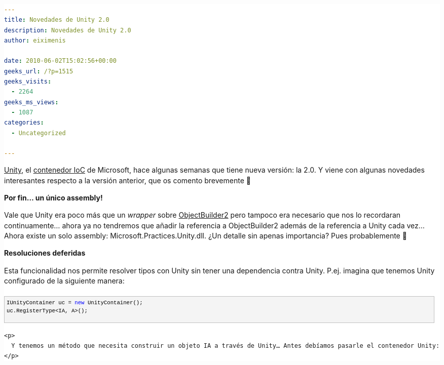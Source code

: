 ```yaml
---
title: Novedades de Unity 2.0
description: Novedades de Unity 2.0
author: eiximenis

date: 2010-06-02T15:02:56+00:00
geeks_url: /?p=1515
geeks_visits:
  - 2264
geeks_ms_views:
  - 1087
categories:
  - Uncategorized

---
```

<a href="http://unity.codeplex.com/" target="_blank" rel="noopener noreferrer">Unity</a>, el <a href="http://martinfowler.com/articles/injection.html" target="_blank" rel="noopener noreferrer">contenedor IoC</a> de Microsoft, hace algunas semanas que tiene nueva versión: la 2.0. Y viene con algunas novedades interesantes respecto a la versión anterior, que os comento brevemente 🙂

**Por fin… un único assembly!**

Vale que Unity era poco más que un _wrapper_ sobre <a href="http://objectbuilder.codeplex.com/" target="_blank" rel="noopener noreferrer">ObjectBuilder2</a> pero tampoco era necesario que nos lo recordaran continuamente… ahora ya no tendremos que añadir la referencia a ObjectBuilder2 además de la referencia a Unity cada vez… Ahora existe un solo assembly: Microsoft.Practices.Unity.dll. ¿Un detalle sin apenas importancia? Pues probablemente 🙂

**Resoluciones deferidas**

Esta funcionalidad nos permite resolver tipos con Unity sin tener una dependencia contra Unity. P.ej. imagina que tenemos Unity configurado de la siguiente manera:

<div style="border-bottom: silver 1px solid; text-align: left; border-left: silver 1px solid; padding-bottom: 4px; line-height: 12pt; background-color: #f4f4f4; margin: 20px 0px 10px; padding-left: 4px; width: 97.5%; padding-right: 4px; font-family: &#39;Courier New&#39;, courier, monospace; direction: ltr; max-height: 200px; font-size: 8pt; overflow: auto; border-top: silver 1px solid; cursor: text; border-right: silver 1px solid; padding-top: 4px" id="codeSnippetWrapper">
  <pre style="border-bottom-style: none; text-align: left; padding-bottom: 0px; line-height: 12pt; border-right-style: none; background-color: #f4f4f4; margin: 0em; padding-left: 0px; width: 100%; padding-right: 0px; font-family: &#39;Courier New&#39;, courier, monospace; direction: ltr; border-top-style: none; color: black; font-size: 8pt; border-left-style: none; overflow: visible; padding-top: 0px" id="codeSnippet">IUnityContainer uc = <span style="color: #0000ff">new</span> UnityContainer();<br />uc.RegisterType&lt;IA, A&gt;();</pre>
  
  <p>
    </div> 
    
    <p>
      Y tenemos un método que necesita construir un objeto IA a través de Unity… Antes debíamos pasarle el contenedor Unity:
    </p>
    